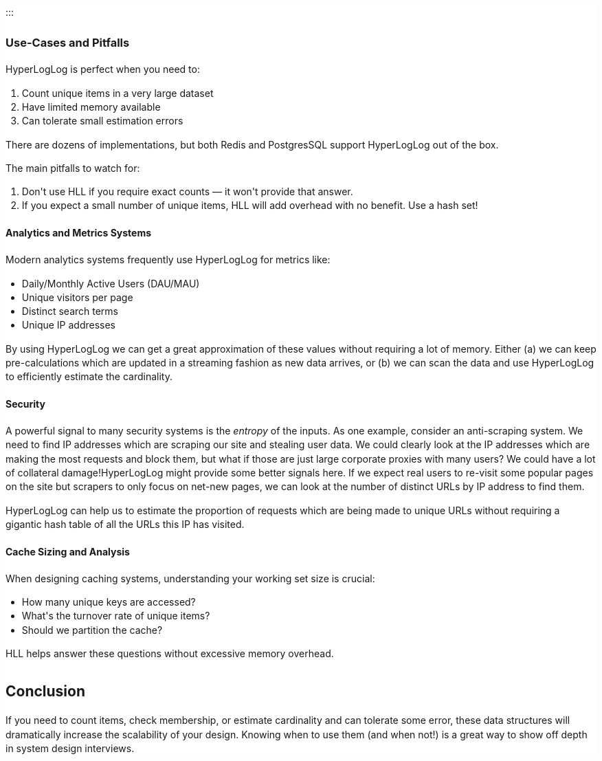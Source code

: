 :::

### Use-Cases and Pitfalls

HyperLogLog is perfect when you need to:

1. Count unique items in a very large dataset
2. Have limited memory available
3. Can tolerate small estimation errors

There are dozens of implementations, but both Redis and PostgresSQL support HyperLogLog out of the box.

The main pitfalls to watch for:

1. Don't use HLL if you require exact counts — it won't provide that answer.
2. If you expect a small number of unique items, HLL will add overhead with no benefit. Use a hash set!

#### Analytics and Metrics Systems

Modern analytics systems frequently use HyperLogLog for metrics like:

* Daily/Monthly Active Users (DAU/MAU)
* Unique visitors per page
* Distinct search terms
* Unique IP addresses

By using HyperLogLog we can get a great approximation of these values without requiring a lot of memory. Either (a) we can keep pre-calculations which are updated in a streaming fashion as new data arrives, or (b) we can scan the data and use HyperLogLog to efficiently estimate the cardinality.
#### Security

A powerful signal to many security systems is the *entropy* of the inputs. As one example, consider an anti-scraping system. We need to find IP addresses which are scraping our site and stealing user data. We could clearly look at the IP addresses which are making the most requests and block them, but what if those are just large corporate proxies with many users? We could have a lot of collateral damage!HyperLogLog might provide some better signals here. If we expect real users to re-visit some popular pages on the site but scrapers to only focus on net-new pages, we can look at the number of distinct URLs by IP address to find them.

HyperLogLog can help us to estimate the proportion of requests which are being made to unique URLs without requiring a gigantic hash table of all the URLs this IP has visited.
#### Cache Sizing and Analysis

When designing caching systems, understanding your working set size is crucial:

* How many unique keys are accessed?
* What's the turnover rate of unique items?
* Should we partition the cache?

HLL helps answer these questions without excessive memory overhead.

Conclusion
----------

If you need to count items, check membership, or estimate cardinality and can tolerate some error, these data structures will dramatically increase the scalability of your design. Knowing when to use them (and when not!) is a great way to show off depth in system design interviews.

